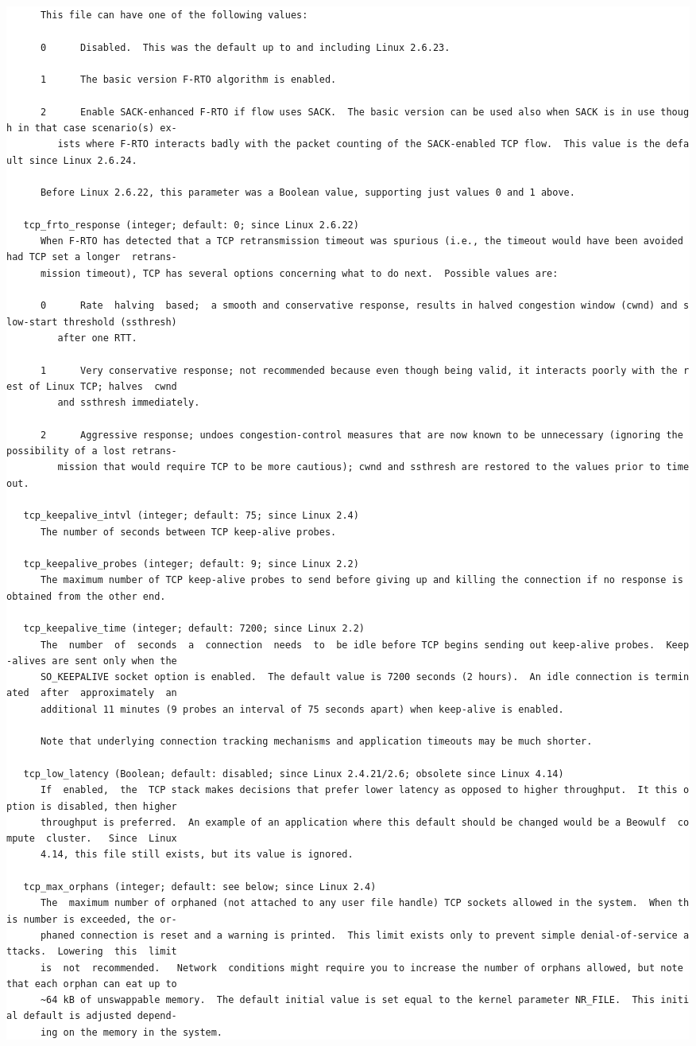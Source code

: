 	      This file can have one of the following values:

	      0	     Disabled.	This was the default up to and including Linux 2.6.23.

	      1	     The basic version F-RTO algorithm is enabled.

	      2	     Enable SACK-enhanced F-RTO if flow uses SACK.  The basic version can be used also when SACK is in use though in that case scenario(s) ex‐
		     ists where F-RTO interacts badly with the packet counting of the SACK-enabled TCP flow.  This value is the default since Linux 2.6.24.

	      Before Linux 2.6.22, this parameter was a Boolean value, supporting just values 0 and 1 above.

       tcp_frto_response (integer; default: 0; since Linux 2.6.22)
	      When F-RTO has detected that a TCP retransmission timeout was spurious (i.e., the timeout would have been avoided had TCP set a longer  retrans‐
	      mission timeout), TCP has several options concerning what to do next.  Possible values are:

	      0	     Rate  halving  based;  a smooth and conservative response, results in halved congestion window (cwnd) and slow-start threshold (ssthresh)
		     after one RTT.

	      1	     Very conservative response; not recommended because even though being valid, it interacts poorly with the rest of Linux TCP; halves  cwnd
		     and ssthresh immediately.

	      2	     Aggressive response; undoes congestion-control measures that are now known to be unnecessary (ignoring the possibility of a lost retrans‐
		     mission that would require TCP to be more cautious); cwnd and ssthresh are restored to the values prior to timeout.

       tcp_keepalive_intvl (integer; default: 75; since Linux 2.4)
	      The number of seconds between TCP keep-alive probes.

       tcp_keepalive_probes (integer; default: 9; since Linux 2.2)
	      The maximum number of TCP keep-alive probes to send before giving up and killing the connection if no response is obtained from the other end.

       tcp_keepalive_time (integer; default: 7200; since Linux 2.2)
	      The  number  of  seconds	a  connection  needs  to  be idle before TCP begins sending out keep-alive probes.  Keep-alives are sent only when the
	      SO_KEEPALIVE socket option is enabled.  The default value is 7200 seconds (2 hours).  An idle connection is terminated  after  approximately  an
	      additional 11 minutes (9 probes an interval of 75 seconds apart) when keep-alive is enabled.

	      Note that underlying connection tracking mechanisms and application timeouts may be much shorter.

       tcp_low_latency (Boolean; default: disabled; since Linux 2.4.21/2.6; obsolete since Linux 4.14)
	      If  enabled,  the	 TCP stack makes decisions that prefer lower latency as opposed to higher throughput.  It this option is disabled, then higher
	      throughput is preferred.	An example of an application where this default should be changed would be a Beowulf  compute  cluster.	  Since	 Linux
	      4.14, this file still exists, but its value is ignored.

       tcp_max_orphans (integer; default: see below; since Linux 2.4)
	      The  maximum number of orphaned (not attached to any user file handle) TCP sockets allowed in the system.	 When this number is exceeded, the or‐
	      phaned connection is reset and a warning is printed.  This limit exists only to prevent simple denial-of-service attacks.	 Lowering  this	 limit
	      is  not  recommended.   Network  conditions might require you to increase the number of orphans allowed, but note that each orphan can eat up to
	      ~64 kB of unswappable memory.  The default initial value is set equal to the kernel parameter NR_FILE.  This initial default is adjusted depend‐
	      ing on the memory in the system.
